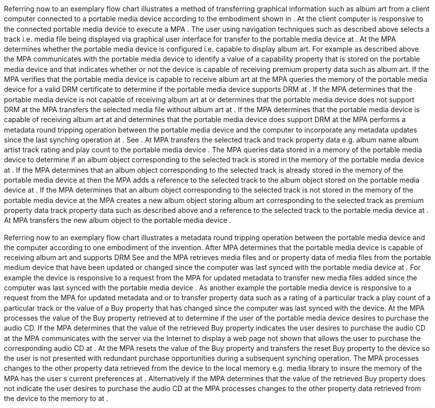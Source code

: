 Referring now to an exemplary flow chart illustrates a method of transferring graphical information such as album art from a client computer connected to a portable media device according to the embodiment shown in . At the client computer is responsive to the connected portable media device to execute a MPA . The user using navigation techniques such as described above selects a track i.e. media file being displayed via graphical user interface for transfer to the portable media device at . At the MPA determines whether the portable media device is configured i.e. capable to display album art. For example as described above the MPA communicates with the portable media device to identify a value of a capability property that is stored on the portable media device and that indicates whether or not the device is capable of receiving premium property data such as album art. If the MPA verifies that the portable media device is capable to receive album art at the MPA queries the memory of the portable media device for a valid DRM certificate to determine if the portable media device supports DRM at . If the MPA determines that the portable media device is not capable of receiving album art at or determines that the portable media device does not support DRM at the MPA transfers the selected media file without album art at . If the MPA determines that the portable media device is capable of receiving album art at and determines that the portable media device does support DRM at the MPA performs a metadata round tripping operation between the portable media device and the computer to incorporate any metadata updates since the last synching operation at . See . At MPA transfers the selected track and track property data e.g. album name album artist track rating and play count to the portable media device . The MPA queries data stored in a memory of the portable media device to determine if an album object corresponding to the selected track is stored in the memory of the portable media device at . If the MPA determines that an album object corresponding to the selected track is already stored in the memory of the portable media device at then the MPA adds a reference to the selected track to the album object stored on the portable media device at . If the MPA determines that an album object corresponding to the selected track is not stored in the memory of the portable media device at the MPA creates a new album object storing album art corresponding to the selected track as premium property data track property data such as described above and a reference to the selected track to the portable media device at . At MPA transfers the new album object to the portable media device .

Referring now to an exemplary flow chart illustrates a metadata round tripping operation between the portable media device and the computer according to one embodiment of the invention. After MPA determines that the portable media device is capable of receiving album art and supports DRM See and the MPA retrieves media files and or property data of media files from the portable medium device that have been updated or changed since the computer was last synced with the portable media device at . For example the device is responsive to a request from the MPA for updated metadata to transfer new media files added since the computer was last synced with the portable media device . As another example the portable media device is responsive to a request from the MPA for updated metadata and or to transfer property data such as a rating of a particular track a play count of a particular track or the value of a Buy property that has changed since the computer was last synced with the device. At the MPA processes the value of the Buy property retrieved at to determine if the user of the portable media device desires to purchase the audio CD. If the MPA determines that the value of the retrieved Buy property indicates the user desires to purchase the audio CD at the MPA communicates with the server via the Internet to display a web page not shown that allows the user to purchase the corresponding audio CD at . At the MPA resets the value of the Buy property and transfers the reset Buy property to the device so the user is not presented with redundant purchase opportunities during a subsequent synching operation. The MPA processes changes to the other property data retrieved from the device to the local memory e.g. media library to insure the memory of the MPA has the user s current preferences at . Alternatively if the MPA determines that the value of the retrieved Buy property does not indicate the user desires to purchase the audio CD at the MPA processes changes to the other property data retrieved from the device to the memory to at .
